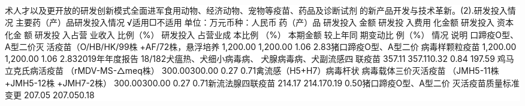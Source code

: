 术人才以及更开放的研发创新模式全面进军食用动物、经济动物、宠物等疫苗、药品及诊断试剂
的新产品开发与技术革新。(2).研发投入情况
主要药（产）品研发投入情况
√适用□不适用
单位：万元币种：人民币
药（产）品
研发投入
金额
研发投
入费用
化金额
研发投入
资本化金
额
研发投
入占营
业收入
比例（%）
研发投入
占营业成
本比例
（%）
本期金额
较上年同
期变动比
例（%）
情况
说明
口蹄疫O型、A型二价灭
活疫苗（O/HB/HK/99株
+AF/72株，悬浮培养
1,200.00
1,200.00
1.06
2.83猪口蹄疫O型、A型二价
病毒样颗粒疫苗
1,200.00
1,200.00
1.06
2.832019年年度报告
18/182犬瘟热、犬细小病毒病、
犬腺病毒病、犬副流感四
联疫苗
357.11
357.110.32
0.84
197.59
鸡马立克氏病活疫苗
（rMDV-MS-△meq株）
300.00300.00
0.27
0.71禽流感（H5+H7）病毒杆状
病毒载体三价灭活疫苗
（JMH5-11株+JMH5-12株
+JMH7-2株）
300.00300.00
0.27
0.71新流法腺四联疫苗
214.17
214.170.19
0.50猪口蹄疫O型、A型二价
灭活疫苗质量标准变更
207.05
207.050.18